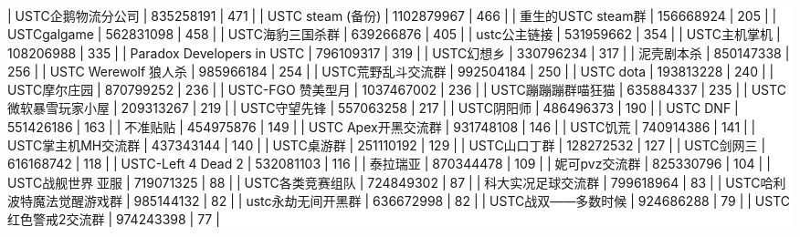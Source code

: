 | USTC企鹅物流分公司           | 835258191  | 471   |
| USTC steam (备份)           | 1102879967 | 466   |
| 重生的USTC steam群          | 156668924  | 205   |
| USTCgalgame                | 562831098  | 458   |
| USTC海豹三国杀群             | 639266876  | 405   |
| ustc公主链接                | 531959662  | 354   |
| USTC主机掌机                | 108206988  | 335   |
| Paradox Developers in USTC | 796109317  | 319   |
| USTC幻想乡                  | 330796234  | 317   |
| 泥壳剧本杀                   | 850147338  | 256   |
| USTC Werewolf 狼人杀        | 985966184  | 254   |
| USTC荒野乱斗交流群           | 992504184  | 250   |
| USTC dota                  | 193813228  | 240   |
| USTC摩尔庄园                | 870799252  | 236   |
| USTC-FGO 赞美型月           | 1037467002 | 236   |
| USTC蹦蹦蹦群喵狂猫           | 635884337  | 235   |
| USTC微软暴雪玩家小屋          | 209313267  | 219   |
| USTC守望先锋                | 557063258  | 217   |
| USTC阴阳师                  | 486496373  | 190   |
| USTC DNF                   | 551426186  | 163   |
| 不准贴贴                    | 454975876  | 149   |
| USTC Apex开黑交流群          | 931748108  | 146   |
| USTC饥荒                    | 740914386  | 141   |
| USTC掌主机MH交流群           | 437343144  | 140   |
| USTC桌游群                  | 251110192  | 129   |
| USTC山口丁群                | 128272532  | 127   |
| USTC剑网三                  | 616168742  | 118   |
| USTC-Left 4 Dead 2         | 532081103  | 116   |
| 泰拉瑞亚                    | 870344478  | 109   |
| 妮可pvz交流群                | 825330796  | 104   |
| USTC战舰世界 亚服            | 719071325  | 88    |
| USTC各类竞赛组队             | 724849302  | 87    |
| 科大实况足球交流群            | 799618964  | 83    |
| USTC哈利波特魔法觉醒游戏群     | 985144132  | 82    |
| ustc永劫无间开黑群           | 636672998  | 82    |
| USTC战双——多数时候           | 924686288  | 79    |
| USTC红色警戒2交流群          | 974243398  | 77    |